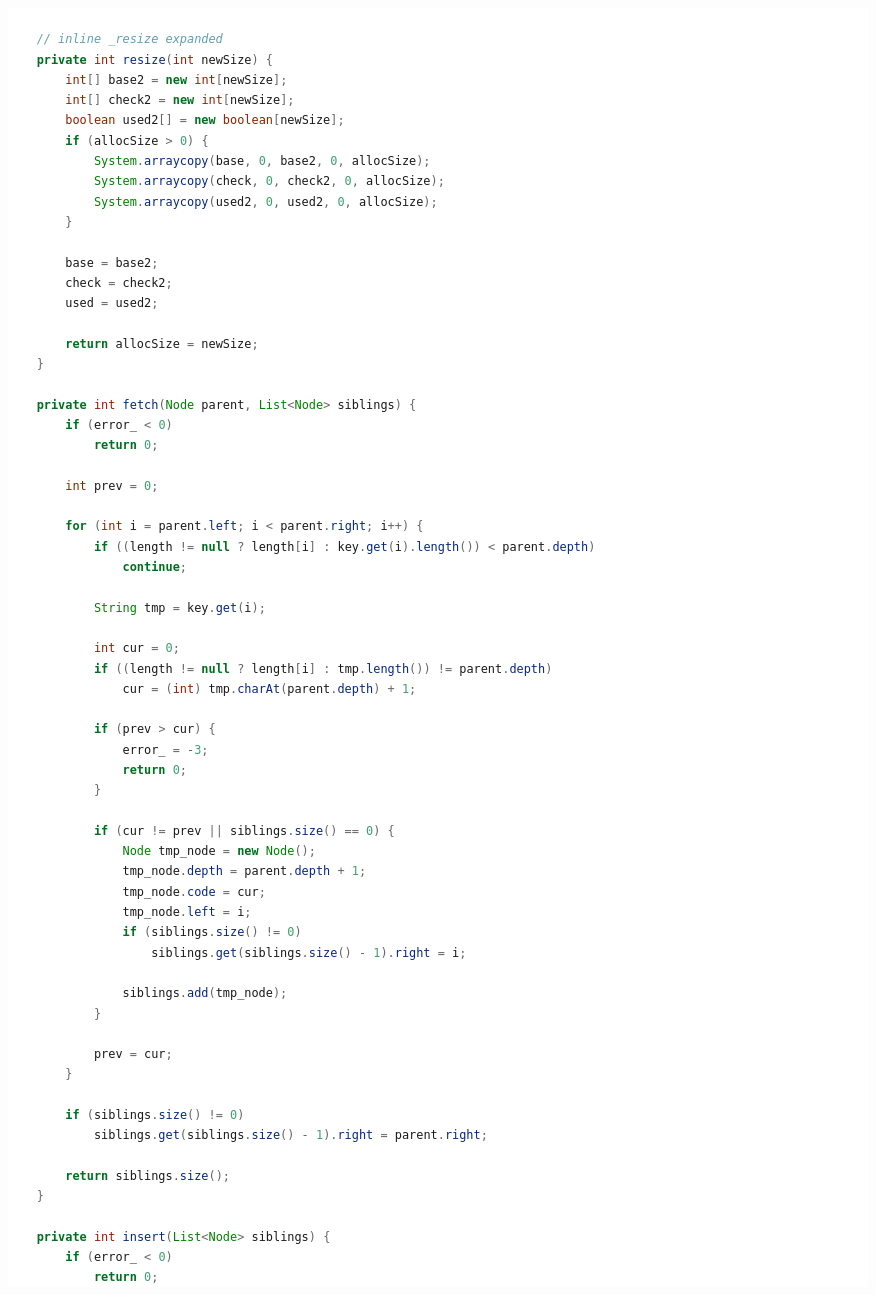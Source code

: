 ```java

	// inline _resize expanded
	private int resize(int newSize) {
		int[] base2 = new int[newSize];
		int[] check2 = new int[newSize];
		boolean used2[] = new boolean[newSize];
		if (allocSize > 0) {
			System.arraycopy(base, 0, base2, 0, allocSize);
			System.arraycopy(check, 0, check2, 0, allocSize);
			System.arraycopy(used2, 0, used2, 0, allocSize);
		}

		base = base2;
		check = check2;
		used = used2;

		return allocSize = newSize;
	}

	private int fetch(Node parent, List<Node> siblings) {
		if (error_ < 0)
			return 0;

		int prev = 0;

		for (int i = parent.left; i < parent.right; i++) {
			if ((length != null ? length[i] : key.get(i).length()) < parent.depth)
				continue;

			String tmp = key.get(i);

			int cur = 0;
			if ((length != null ? length[i] : tmp.length()) != parent.depth)
				cur = (int) tmp.charAt(parent.depth) + 1;

			if (prev > cur) {
				error_ = -3;
				return 0;
			}

			if (cur != prev || siblings.size() == 0) {
				Node tmp_node = new Node();
				tmp_node.depth = parent.depth + 1;
				tmp_node.code = cur;
				tmp_node.left = i;
				if (siblings.size() != 0)
					siblings.get(siblings.size() - 1).right = i;

				siblings.add(tmp_node);
			}

			prev = cur;
		}

		if (siblings.size() != 0)
			siblings.get(siblings.size() - 1).right = parent.right;

		return siblings.size();
	}

	private int insert(List<Node> siblings) {
		if (error_ < 0)
			return 0;
```